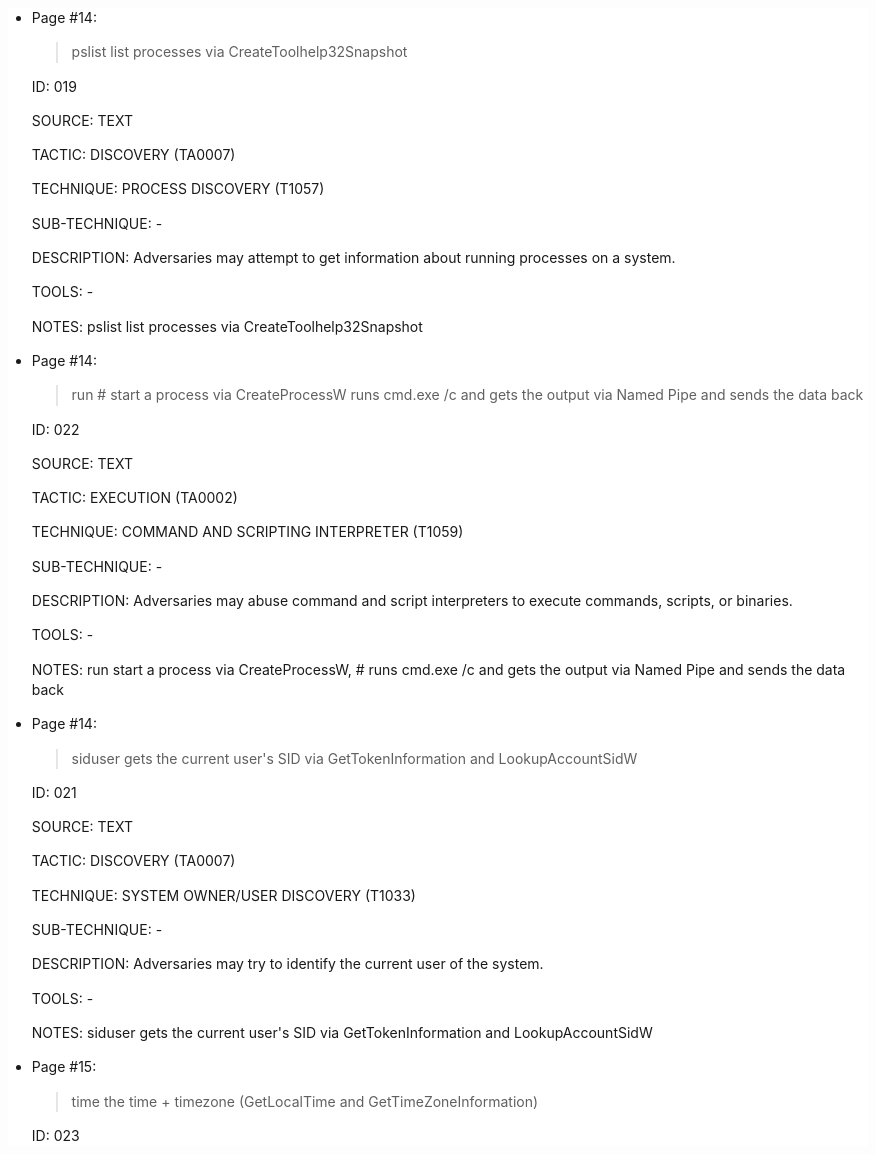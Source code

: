  * Page #14:
   > pslist list processes via CreateToolhelp32Snapshot

   ID: 019

   SOURCE: TEXT

   TACTIC: DISCOVERY (TA0007)

   TECHNIQUE: PROCESS DISCOVERY (T1057)

   SUB-TECHNIQUE: -

   DESCRIPTION: Adversaries may attempt to get information about running processes on a system.

   TOOLS: -

   NOTES: pslist list processes via CreateToolhelp32Snapshot

 * Page #14:
   > run # start a process via CreateProcessW runs cmd.exe /c and gets the output via Named Pipe and sends the data back

   ID: 022

   SOURCE: TEXT

   TACTIC: EXECUTION (TA0002)

   TECHNIQUE: COMMAND AND SCRIPTING INTERPRETER (T1059)

   SUB-TECHNIQUE: -

   DESCRIPTION: Adversaries may abuse command and script interpreters to execute commands, scripts, or binaries.

   TOOLS: -

   NOTES: run start a process via CreateProcessW, # runs cmd.exe /c and gets the output via Named Pipe and sends the data back

 * Page #14:
   > siduser gets the current user's SID via GetTokenInformation and LookupAccountSidW

   ID: 021

   SOURCE: TEXT

   TACTIC: DISCOVERY (TA0007)

   TECHNIQUE: SYSTEM OWNER/USER DISCOVERY (T1033)

   SUB-TECHNIQUE: -

   DESCRIPTION: Adversaries may try to identify the current user of the system.

   TOOLS: -

   NOTES: siduser gets the current user's SID via GetTokenInformation and LookupAccountSidW

 * Page #15:
   > time the time + timezone (GetLocalTime and GetTimeZoneInformation)

   ID: 023
